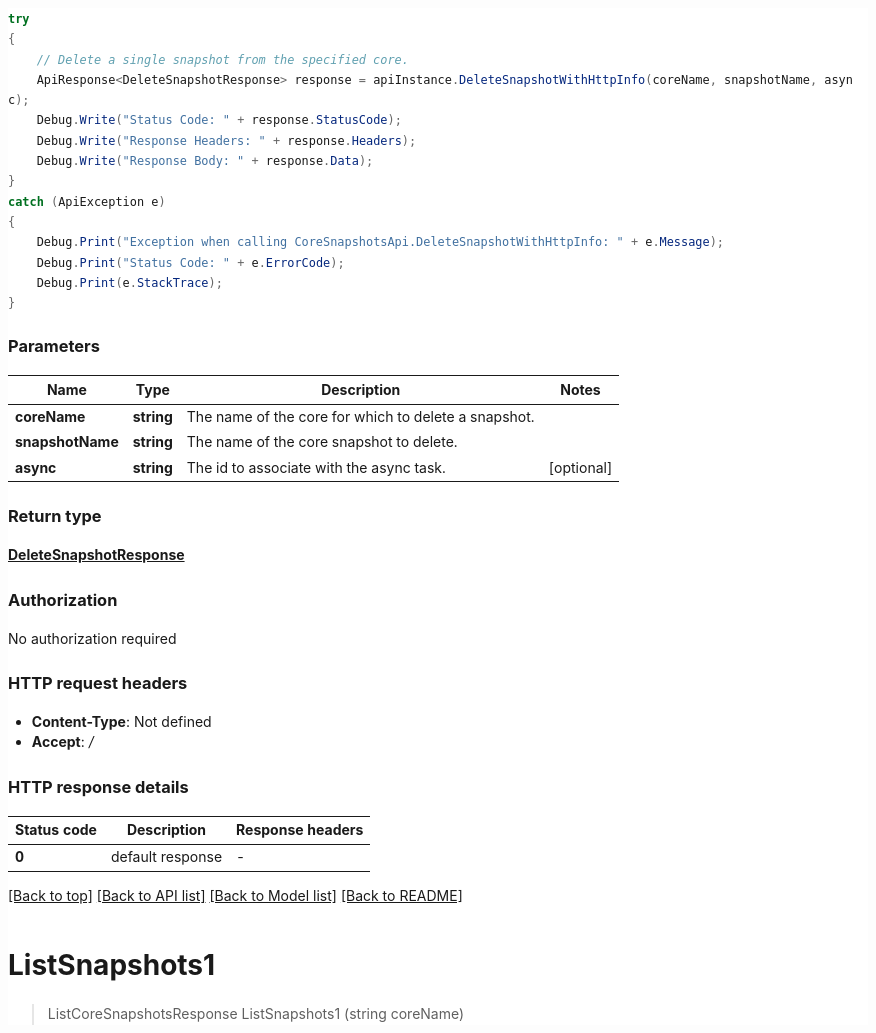 ```csharp
try
{
    // Delete a single snapshot from the specified core.
    ApiResponse<DeleteSnapshotResponse> response = apiInstance.DeleteSnapshotWithHttpInfo(coreName, snapshotName, async);
    Debug.Write("Status Code: " + response.StatusCode);
    Debug.Write("Response Headers: " + response.Headers);
    Debug.Write("Response Body: " + response.Data);
}
catch (ApiException e)
{
    Debug.Print("Exception when calling CoreSnapshotsApi.DeleteSnapshotWithHttpInfo: " + e.Message);
    Debug.Print("Status Code: " + e.ErrorCode);
    Debug.Print(e.StackTrace);
}
```

### Parameters

| Name | Type | Description | Notes |
|------|------|-------------|-------|
| **coreName** | **string** | The name of the core for which to delete a snapshot. |  |
| **snapshotName** | **string** | The name of the core snapshot to delete. |  |
| **async** | **string** | The id to associate with the async task. | [optional]  |

### Return type

[**DeleteSnapshotResponse**](DeleteSnapshotResponse.md)

### Authorization

No authorization required

### HTTP request headers

 - **Content-Type**: Not defined
 - **Accept**: */*


### HTTP response details
| Status code | Description | Response headers |
|-------------|-------------|------------------|
| **0** | default response |  -  |

[[Back to top]](#) [[Back to API list]](../../README.md#documentation-for-api-endpoints) [[Back to Model list]](../../README.md#documentation-for-models) [[Back to README]](../../README.md)

<a id="listsnapshots1"></a>
# **ListSnapshots1**
> ListCoreSnapshotsResponse ListSnapshots1 (string coreName)
